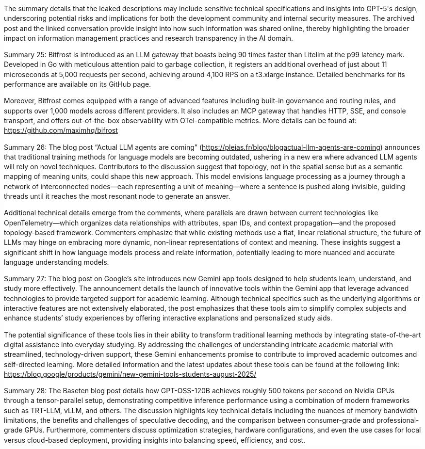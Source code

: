The summary details that the leaked descriptions may include sensitive technical specifications and insights into GPT-5's design, underscoring potential risks and implications for both the development community and internal security measures. The archived post and the linked conversation provide insight into how such information was shared online, thereby highlighting the broader impact on information management practices and research transparency in the AI domain.

Summary 25:
Bitfrost is introduced as an LLM gateway that boasts being 90 times faster than Litellm at the p99 latency mark. Developed in Go with meticulous attention paid to garbage collection, it registers an additional overhead of just about 11 microseconds at 5,000 requests per second, achieving around 4,100 RPS on a t3.xlarge instance. Detailed benchmarks for its performance are available on its GitHub page.

Moreover, Bitfrost comes equipped with a range of advanced features including built-in governance and routing rules, and supports over 1,000 models across different providers. It also includes an MCP gateway that handles HTTP, SSE, and console transport, and offers out-of-the-box observability with OTel-compatible metrics. More details can be found at: https://github.com/maximhq/bifrost

Summary 26:
The blog post “Actual LLM agents are coming” (https://pleias.fr/blog/blogactual-llm-agents-are-coming) announces that traditional training methods for language models are becoming outdated, ushering in a new era where advanced LLM agents will rely on novel techniques. Contributors to the discussion suggest that topology, not in the spatial sense but as a semantic mapping of meaning units, could shape this new approach. This model envisions language processing as a journey through a network of interconnected nodes—each representing a unit of meaning—where a sentence is pushed along invisible, guiding threads until it reaches the most resonant node to generate an answer. 

Additional technical details emerge from the comments, where parallels are drawn between current technologies like OpenTelemetry—which organizes data relationships with attributes, span IDs, and context propagation—and the proposed topology-based framework. Commenters emphasize that while existing methods use a flat, linear relational structure, the future of LLMs may hinge on embracing more dynamic, non-linear representations of context and meaning. These insights suggest a significant shift in how language models process and relate information, potentially leading to more nuanced and accurate language understanding models.

Summary 27:
The blog post on Google’s site introduces new Gemini app tools designed to help students learn, understand, and study more effectively. The announcement details the launch of innovative tools within the Gemini app that leverage advanced technologies to provide targeted support for academic learning. Although technical specifics such as the underlying algorithms or interactive features are not extensively elaborated, the post emphasizes that these tools aim to simplify complex subjects and enhance students’ study experiences by offering interactive explanations and personalized study aids.

The potential significance of these tools lies in their ability to transform traditional learning methods by integrating state-of-the-art digital assistance into everyday studying. By addressing the challenges of understanding intricate academic material with streamlined, technology-driven support, these Gemini enhancements promise to contribute to improved academic outcomes and self-directed learning. More detailed information and the latest updates about these tools can be found at the following link: https://blog.google/products/gemini/new-gemini-tools-students-august-2025/

Summary 28:
The Baseten blog post details how GPT-OSS-120B achieves roughly 500 tokens per second on Nvidia GPUs through a tensor-parallel setup, demonstrating competitive inference performance using a combination of modern frameworks such as TRT-LLM, vLLM, and others. The discussion highlights key technical details including the nuances of memory bandwidth limitations, the benefits and challenges of speculative decoding, and the comparison between consumer-grade and professional-grade GPUs. Furthermore, commenters discuss optimization strategies, hardware configurations, and even the use cases for local versus cloud-based deployment, providing insights into balancing speed, efficiency, and cost.

